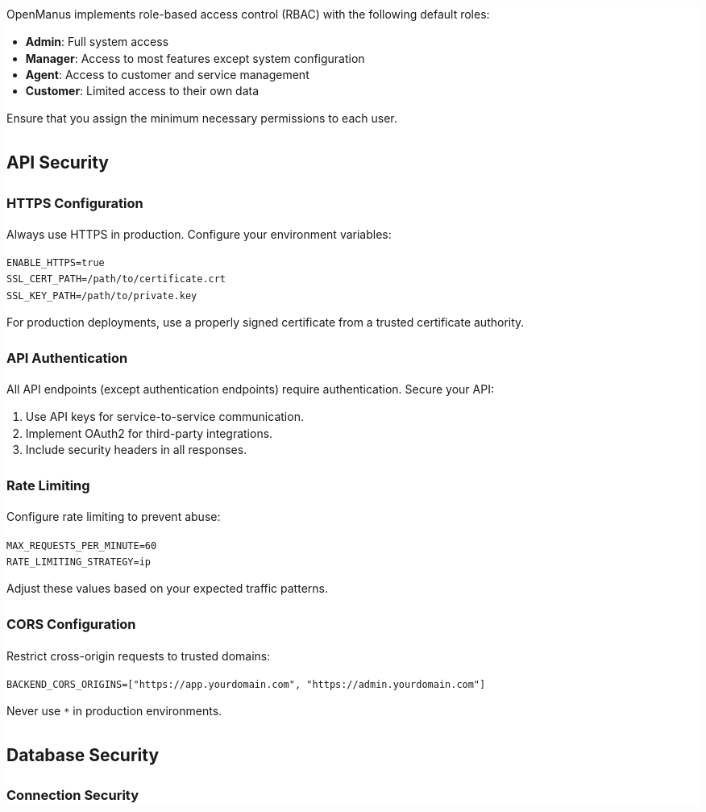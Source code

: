 OpenManus implements role-based access control (RBAC) with the following default roles:

- **Admin**: Full system access
- **Manager**: Access to most features except system configuration
- **Agent**: Access to customer and service management
- **Customer**: Limited access to their own data

Ensure that you assign the minimum necessary permissions to each user.

## API Security

### HTTPS Configuration

Always use HTTPS in production. Configure your environment variables:

```env
ENABLE_HTTPS=true
SSL_CERT_PATH=/path/to/certificate.crt
SSL_KEY_PATH=/path/to/private.key
```

For production deployments, use a properly signed certificate from a trusted certificate authority.

### API Authentication

All API endpoints (except authentication endpoints) require authentication. Secure your API:

1. Use API keys for service-to-service communication.
2. Implement OAuth2 for third-party integrations.
3. Include security headers in all responses.

### Rate Limiting

Configure rate limiting to prevent abuse:

```env
MAX_REQUESTS_PER_MINUTE=60
RATE_LIMITING_STRATEGY=ip
```

Adjust these values based on your expected traffic patterns.

### CORS Configuration

Restrict cross-origin requests to trusted domains:

```env
BACKEND_CORS_ORIGINS=["https://app.yourdomain.com", "https://admin.yourdomain.com"]
```

Never use `*` in production environments.

## Database Security

### Connection Security
